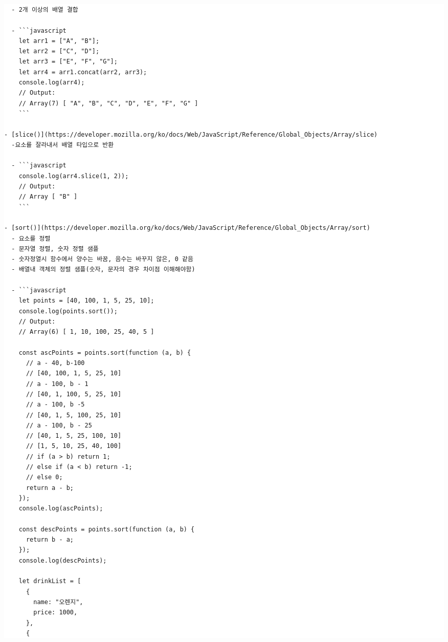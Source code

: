   ```
    - 2개 이상의 배열 결합

    - ```javascript
      let arr1 = ["A", "B"];
      let arr2 = ["C", "D"];
      let arr3 = ["E", "F", "G"];
      let arr4 = arr1.concat(arr2, arr3);
      console.log(arr4);
      // Output:
      // Array(7) [ "A", "B", "C", "D", "E", "F", "G" ]
      ```

  - [slice()](https://developer.mozilla.org/ko/docs/Web/JavaScript/Reference/Global_Objects/Array/slice)
    -요소를 잘라내서 배열 타입으로 반환

    - ```javascript
      console.log(arr4.slice(1, 2));
      // Output:
      // Array [ "B" ]
      ```

  - [sort()](https://developer.mozilla.org/ko/docs/Web/JavaScript/Reference/Global_Objects/Array/sort)
    - 요소를 정렬
    - 문자열 정렬, 숫자 정렬 샘플
    - 숫자정열시 함수에서 양수는 바꿈, 음수는 바꾸지 않은, 0 같음
    - 배열내 객체의 정렬 샘플(숫자, 문자의 경우 차이점 이해해야함)

    - ```javascript
      let points = [40, 100, 1, 5, 25, 10];
      console.log(points.sort());
      // Output:
      // Array(6) [ 1, 10, 100, 25, 40, 5 ]

      const ascPoints = points.sort(function (a, b) {
        // a - 40, b-100
        // [40, 100, 1, 5, 25, 10]
        // a - 100, b - 1
        // [40, 1, 100, 5, 25, 10]
        // a - 100, b -5
        // [40, 1, 5, 100, 25, 10]
        // a - 100, b - 25
        // [40, 1, 5, 25, 100, 10]
        // [1, 5, 10, 25, 40, 100]
        // if (a > b) return 1;
        // else if (a < b) return -1;
        // else 0;
        return a - b;
      });
      console.log(ascPoints);

      const descPoints = points.sort(function (a, b) {
        return b - a;
      });
      console.log(descPoints);

      let drinkList = [
        {
          name: "오렌지",
          price: 1000,
        },
        {
  ```